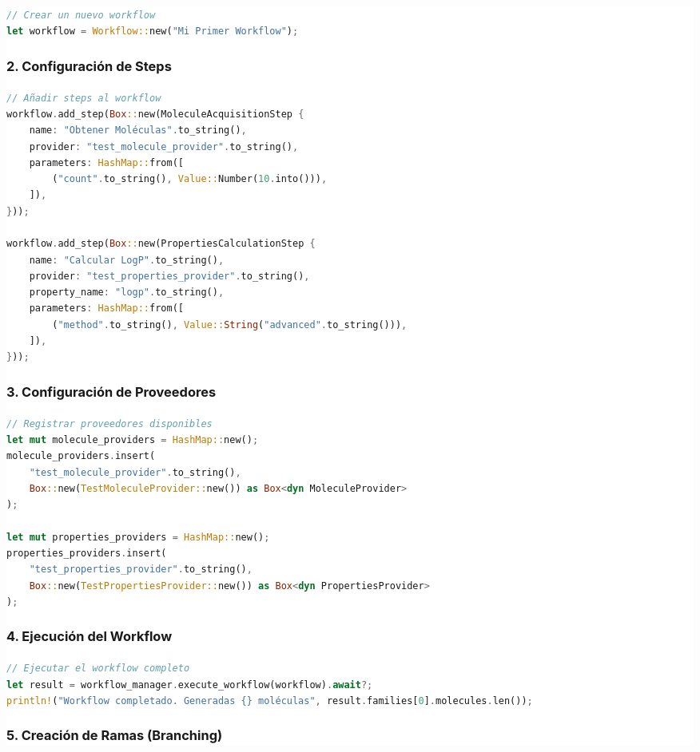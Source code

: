 ```rust
// Crear un nuevo workflow
let workflow = Workflow::new("Mi Primer Workflow");
```

### 2. Configuración de Steps

```rust
// Añadir steps al workflow
workflow.add_step(Box::new(MoleculeAcquisitionStep {
    name: "Obtener Moléculas".to_string(),
    provider: "test_molecule_provider".to_string(),
    parameters: HashMap::from([
        ("count".to_string(), Value::Number(10.into())),
    ]),
}));

workflow.add_step(Box::new(PropertiesCalculationStep {
    name: "Calcular LogP".to_string(),
    provider: "test_properties_provider".to_string(),
    property_name: "logp".to_string(),
    parameters: HashMap::from([
        ("method".to_string(), Value::String("advanced".to_string())),
    ]),
}));
```

### 3. Configuración de Proveedores

```rust
// Registrar proveedores disponibles
let mut molecule_providers = HashMap::new();
molecule_providers.insert(
    "test_molecule_provider".to_string(),
    Box::new(TestMoleculeProvider::new()) as Box<dyn MoleculeProvider>
);

let mut properties_providers = HashMap::new();
properties_providers.insert(
    "test_properties_provider".to_string(),
    Box::new(TestPropertiesProvider::new()) as Box<dyn PropertiesProvider>
);
```

### 4. Ejecución del Workflow

```rust
// Ejecutar el workflow completo
let result = workflow_manager.execute_workflow(workflow).await?;
println!("Workflow completado. Generadas {} moléculas", result.families[0].molecules.len());
```

### 5. Creación de Ramas (Branching)
